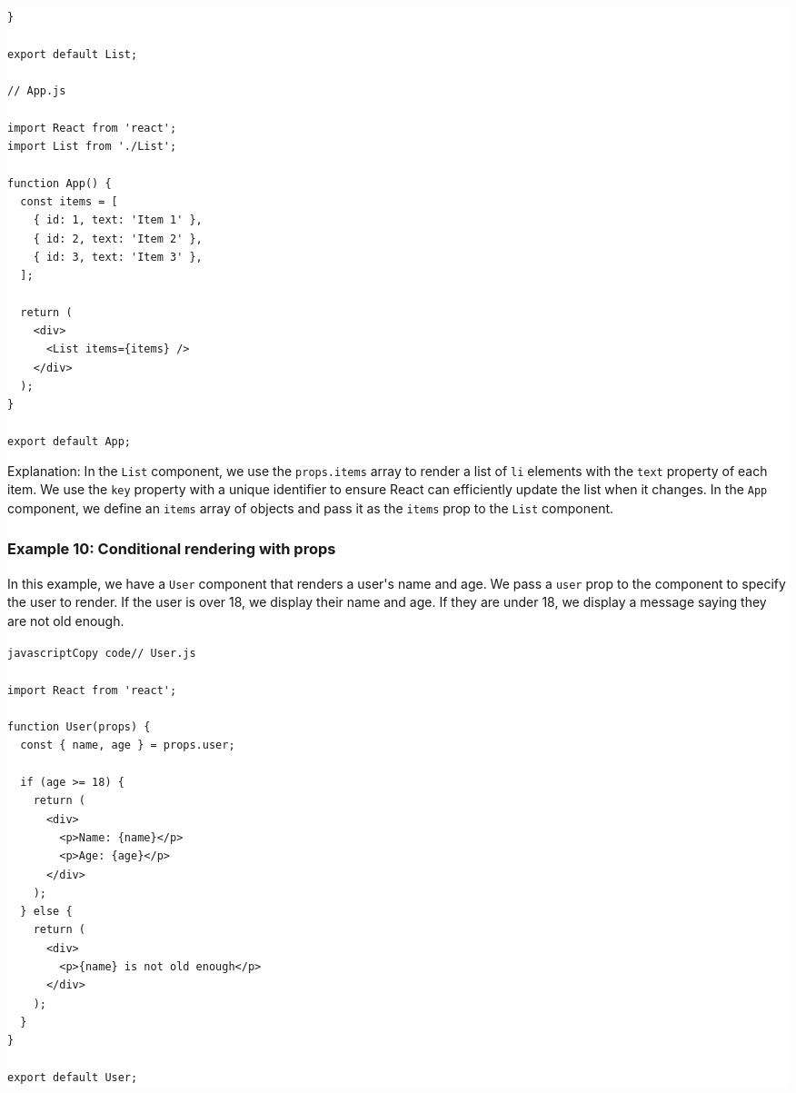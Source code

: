 ```
}

export default List;

// App.js

import React from 'react';
import List from './List';

function App() {
  const items = [
    { id: 1, text: 'Item 1' },
    { id: 2, text: 'Item 2' },
    { id: 3, text: 'Item 3' },
  ];

  return (
    <div>
      <List items={items} />
    </div>
  );
}

export default App;

```

Explanation: In the `List` component, we use the `props.items` array to render a list of `li` elements with the `text` property of each item. We use the `key` property with a unique identifier to ensure React can efficiently update the list when it changes. In the `App` component, we define an `items` array of objects and pass it as the `items` prop to the `List` component.

### Example 10: Conditional rendering with props

In this example, we have a `User` component that renders a user's name and age. We pass a `user` prop to the component to specify the user to render. If the user is over 18, we display their name and age. If they are under 18, we display a message saying they are not old enough.

```
javascriptCopy code// User.js

import React from 'react';

function User(props) {
  const { name, age } = props.user;

  if (age >= 18) {
    return (
      <div>
        <p>Name: {name}</p>
        <p>Age: {age}</p>
      </div>
    );
  } else {
    return (
      <div>
        <p>{name} is not old enough</p>
      </div>
    );
  }
}

export default User;

```